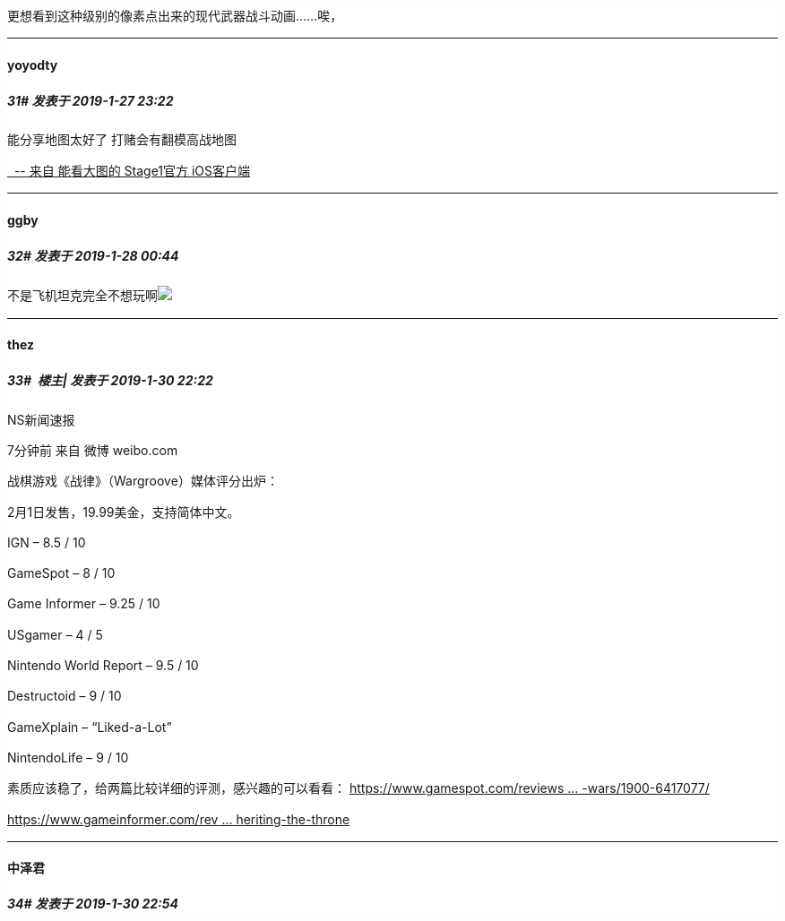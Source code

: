 更想看到这种级别的像素点出来的现代武器战斗动画……唉，


*****

####  yoyodty  
##### 31#       发表于 2019-1-27 23:22

能分享地图太好了
打赌会有翻模高战地图

[  -- 来自 能看大图的 Stage1官方 iOS客户端](https://itunes.apple.com/fi/app/saraba1st/id1221237470?mt=8)

*****

####  ggby  
##### 32#       发表于 2019-1-28 00:44

不是飞机坦克完全不想玩啊<img src="https://static.saraba1st.com/image/smiley/face2017/004.gif" referrerpolicy="no-referrer">

*****

####  thez  
##### 33#         楼主| 发表于 2019-1-30 22:22

NS新闻速报  

7分钟前 来自 微博 weibo.com

战棋游戏《战律》（Wargroove）媒体评分出炉：

2月1日发售，19.99美金，支持简体中文。

IGN – 8.5 / 10

GameSpot – 8 / 10

Game Informer – 9.25 / 10

USgamer – 4 / 5

Nintendo World Report – 9.5 / 10

Destructoid – 9 / 10

GameXplain – “Liked-a-Lot”

NintendoLife – 9 / 10 ​​​​

素质应该稳了，给两篇比较详细的评测，感兴趣的可以看看：
[https://www.gamespot.com/reviews ... -wars/1900-6417077/](https://www.gamespot.com/reviews/wargroove-review-advanced-wars/1900-6417077/)

[https://www.gameinformer.com/rev ... heriting-the-throne](https://www.gameinformer.com/review/wargroove/inheriting-the-throne)

*****

####  中泽君  
##### 34#       发表于 2019-1-30 22:54
